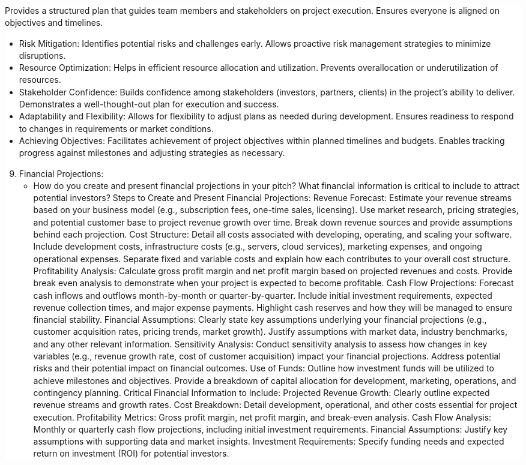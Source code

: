 Provides a structured plan that guides team members and stakeholders on project execution.
Ensures everyone is aligned on objectives and timelines.
-  Risk Mitigation:
Identifies potential risks and challenges early.
Allows proactive risk management strategies to minimize disruptions.
-  Resource Optimization:
Helps in efficient resource allocation and utilization.
Prevents overallocation or underutilization of resources.
-  Stakeholder Confidence:
Builds confidence among stakeholders (investors, partners, clients) in the project’s ability to deliver.
Demonstrates a well-thought-out plan for execution and success.
-  Adaptability and Flexibility:
Allows for flexibility to adjust plans as needed during development.
Ensures readiness to respond to changes in requirements or market conditions.
-  Achieving Objectives:
Facilitates achievement of project objectives within planned timelines and budgets.
Enables tracking progress against milestones and adjusting strategies as necessary.

9. Financial Projections:
   - How do you create and present financial projections in your pitch? What financial information is critical to include to attract potential investors?
Steps to Create and Present Financial Projections:
Revenue Forecast:
Estimate your revenue streams based on your business model (e.g., subscription fees, one-time sales, licensing).
Use market research, pricing strategies, and potential customer base to project revenue growth over time.
Break down revenue sources and provide assumptions behind each projection.
Cost Structure:
Detail all costs associated with developing, operating, and scaling your software.
Include development costs, infrastructure costs (e.g., servers, cloud services), marketing expenses, and ongoing operational expenses.
Separate fixed and variable costs and explain how each contributes to your overall cost structure.
Profitability Analysis:
Calculate gross profit margin and net profit margin based on projected revenues and costs.
Provide break even analysis to demonstrate when your project is expected to become profitable.
Cash Flow Projections:
Forecast cash inflows and outflows month-by-month or quarter-by-quarter.
Include initial investment requirements, expected revenue collection times, and major expense payments.
Highlight cash reserves and how they will be managed to ensure financial stability.
Financial Assumptions:
Clearly state key assumptions underlying your financial projections (e.g., customer acquisition rates, pricing trends, market growth).
Justify assumptions with market data, industry benchmarks, and any other relevant information.
Sensitivity Analysis:
Conduct sensitivity analysis to assess how changes in key variables (e.g., revenue growth rate, cost of customer acquisition) impact your financial projections.
Address potential risks and their potential impact on financial outcomes.
Use of Funds:
Outline how investment funds will be utilized to achieve milestones and objectives.
Provide a breakdown of capital allocation for development, marketing, operations, and contingency planning.
Critical Financial Information to Include:
Projected Revenue Growth: Clearly outline expected revenue streams and growth rates.
Cost Breakdown: Detail development, operational, and other costs essential for project execution.
Profitability Metrics: Gross profit margin, net profit margin, and break-even analysis.
Cash Flow Analysis: Monthly or quarterly cash flow projections, including initial investment requirements.
Financial Assumptions: Justify key assumptions with supporting data and market insights.
Investment Requirements: Specify funding needs and expected return on investment (ROI) for potential investors.
